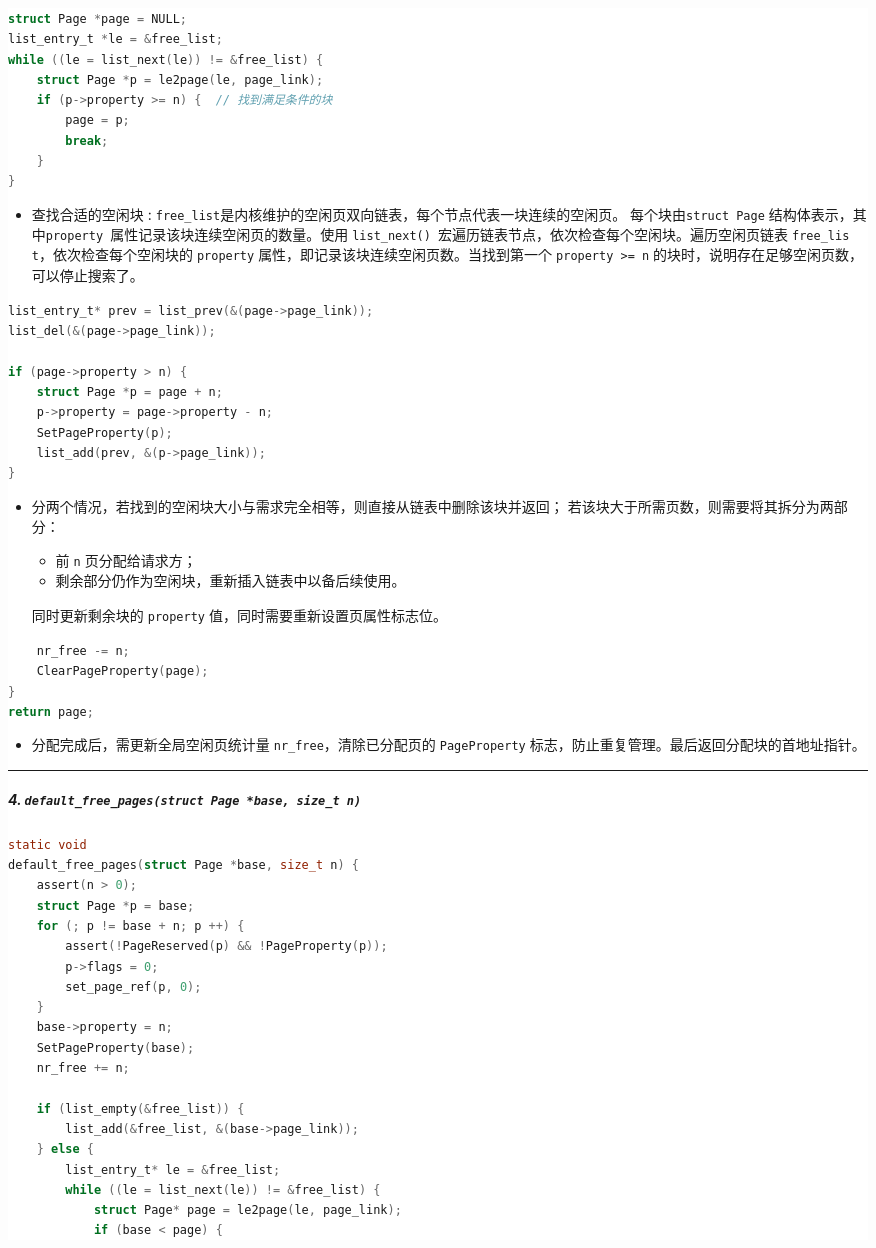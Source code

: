 
```c
struct Page *page = NULL;
list_entry_t *le = &free_list;
while ((le = list_next(le)) != &free_list) {
    struct Page *p = le2page(le, page_link);
    if (p->property >= n) {  // 找到满足条件的块
        page = p;
        break;
    }
}
```
- 查找合适的空闲块 : 
`free_list`是内核维护的空闲页双向链表，每个节点代表一块连续的空闲页。
每个块由`struct Page` 结构体表示，其中`property `属性记录该块连续空闲页的数量。使用 `list_next() `宏遍历链表节点，依次检查每个空闲块。遍历空闲页链表 `free_list`，依次检查每个空闲块的 `property` 属性，即记录该块连续空闲页数。当找到第一个 `property >= n` 的块时，说明存在足够空闲页数，可以停止搜索了。

```c
list_entry_t* prev = list_prev(&(page->page_link));
list_del(&(page->page_link));

if (page->property > n) {
    struct Page *p = page + n;
    p->property = page->property - n;
    SetPageProperty(p);
    list_add(prev, &(p->page_link));
}
```
- 分两个情况，若找到的空闲块大小与需求完全相等，则直接从链表中删除该块并返回；  若该块大于所需页数，则需要将其拆分为两部分：
  - 前 `n` 页分配给请求方；
  - 剩余部分仍作为空闲块，重新插入链表中以备后续使用。

  同时更新剩余块的 `property` 值，同时需要重新设置页属性标志位。
```c
    nr_free -= n;
    ClearPageProperty(page);
}
return page;
```
- 分配完成后，需更新全局空闲页统计量 `nr_free`，清除已分配页的 `PageProperty` 标志，防止重复管理。最后返回分配块的首地址指针。

---




##### 4. `default_free_pages(struct Page *base, size_t n)`
```c
static void
default_free_pages(struct Page *base, size_t n) {
    assert(n > 0);
    struct Page *p = base;
    for (; p != base + n; p ++) {
        assert(!PageReserved(p) && !PageProperty(p));
        p->flags = 0;
        set_page_ref(p, 0);
    }
    base->property = n;
    SetPageProperty(base);
    nr_free += n;

    if (list_empty(&free_list)) {
        list_add(&free_list, &(base->page_link));
    } else {
        list_entry_t* le = &free_list;
        while ((le = list_next(le)) != &free_list) {
            struct Page* page = le2page(le, page_link);
            if (base < page) {
```